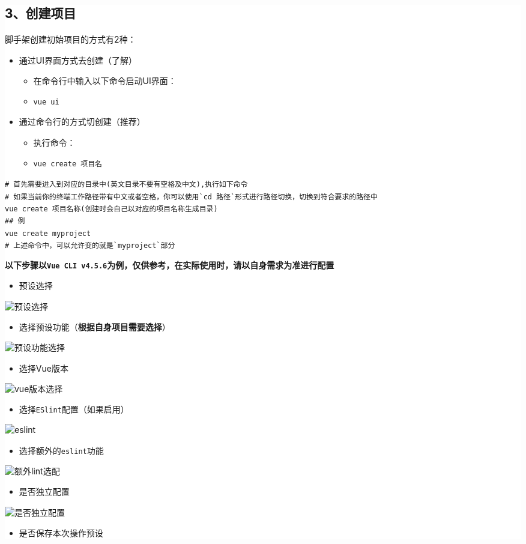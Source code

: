 

## 3、创建项目

脚手架创建初始项目的方式有2种：

- 通过UI界面方式去创建（了解）

  - 在命令行中输入以下命令启动UI界面：

  - ~~~shell
    vue ui
    ~~~

- 通过命令行的方式切创建（推荐）

  - 执行命令：

  - ~~~shell
    vue create 项目名	
    ~~~

~~~shell
# 首先需要进入到对应的目录中(英文目录不要有空格及中文),执行如下命令
# 如果当前你的终端工作路径带有中文或者空格，你可以使用`cd 路径`形式进行路径切换，切换到符合要求的路径中
vue create 项目名称(创建时会自己以对应的项目名称生成目录)
## 例
vue create myproject
# 上述命令中，可以允许变的就是`myproject`部分
~~~

**以下步骤以`Vue CLI v4.5.6`为例，仅供参考，在实际使用时，请以自身需求为准进行配置**

- 预设选择

![预设选择](https://storage.lynnn.cn/assets/markdown/91147/pictures/2020/09/3306e33dc3e5d81070a8dc78b02d897565e97ad7.png?sign=c5f7873bfe1db941667c2c8f4c1660bf&t=5f6725b8)

- 选择预设功能（**根据自身项目需要选择**）

![预设功能选择](https://storage.lynnn.cn/assets/markdown/91147/pictures/2020/09/983429d74ae8a2b0bcbe6989c9ba9222a7ef6c2a.png?sign=cc4159e20f273686b40ac1c0caac9d05&t=5f672644)

- 选择Vue版本

![vue版本选择](https://storage.lynnn.cn/assets/markdown/91147/pictures/2020/09/675e2b02b44d13452ad50edff22290e7940cd982.png?sign=59a0c6ddfea13fde357d1f384296978e&t=5f67266e)

- 选择`ESlint`配置（如果启用）

![eslint](https://storage.lynnn.cn/assets/markdown/91147/pictures/2020/09/82a888c3ce2ab58c6f0af95423d671b7def7c823.png?sign=1f6540c77f791528813ac36e2de731c3&t=5f6726bb)

- 选择额外的`eslint`功能

![额外lint选配](https://storage.lynnn.cn/assets/markdown/91147/pictures/2020/09/43ca4b950cee6c4b437521ce5eda7d7435c2488a.png?sign=fe94111f1dd389c051af27ede9dd231f&t=5f67278e)

- 是否独立配置

![是否独立配置](https://storage.lynnn.cn/assets/markdown/91147/pictures/2020/09/c73968823c3540002ba7365381f9a2d075c15ac4.png?sign=2baba46888f7a176c6d27f3441522b1a&t=5f6727b1)

- 是否保存本次操作预设
